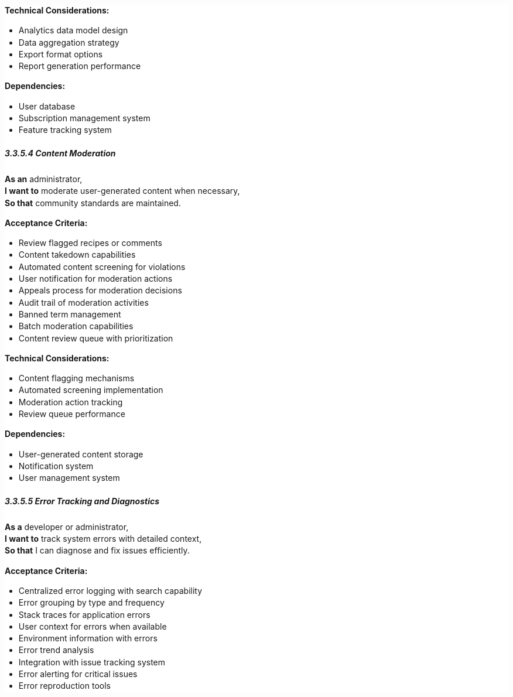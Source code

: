 **Technical Considerations:**
- Analytics data model design
- Data aggregation strategy
- Export format options
- Report generation performance

**Dependencies:**
- User database
- Subscription management system
- Feature tracking system

##### 3.3.5.4 Content Moderation

**As an** administrator,  
**I want to** moderate user-generated content when necessary,  
**So that** community standards are maintained.

**Acceptance Criteria:**
- Review flagged recipes or comments
- Content takedown capabilities
- Automated content screening for violations
- User notification for moderation actions
- Appeals process for moderation decisions
- Audit trail of moderation activities
- Banned term management
- Batch moderation capabilities
- Content review queue with prioritization

**Technical Considerations:**
- Content flagging mechanisms
- Automated screening implementation
- Moderation action tracking
- Review queue performance

**Dependencies:**
- User-generated content storage
- Notification system
- User management system

##### 3.3.5.5 Error Tracking and Diagnostics

**As a** developer or administrator,  
**I want to** track system errors with detailed context,  
**So that** I can diagnose and fix issues efficiently.

**Acceptance Criteria:**
- Centralized error logging with search capability
- Error grouping by type and frequency
- Stack traces for application errors
- User context for errors when available
- Environment information with errors
- Error trend analysis
- Integration with issue tracking system
- Error alerting for critical issues
- Error reproduction tools

